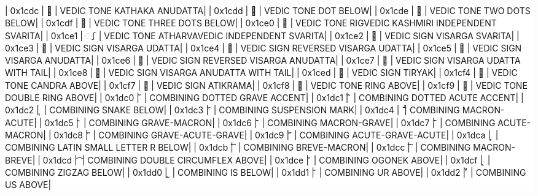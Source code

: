 | 0x1cdc | ᳜ | VEDIC TONE KATHAKA ANUDATTA|
| 0x1cdd | ᳝ | VEDIC TONE DOT BELOW|
| 0x1cde | ᳞ | VEDIC TONE TWO DOTS BELOW|
| 0x1cdf | ᳟ | VEDIC TONE THREE DOTS BELOW|
| 0x1ce0 | ᳠ | VEDIC TONE RIGVEDIC KASHMIRI INDEPENDENT SVARITA|
| 0x1ce1 | ᳡ | VEDIC TONE ATHARVAVEDIC INDEPENDENT SVARITA|
| 0x1ce2 | ᳢ | VEDIC SIGN VISARGA SVARITA|
| 0x1ce3 | ᳣ | VEDIC SIGN VISARGA UDATTA|
| 0x1ce4 | ᳤ | VEDIC SIGN REVERSED VISARGA UDATTA|
| 0x1ce5 | ᳥ | VEDIC SIGN VISARGA ANUDATTA|
| 0x1ce6 | ᳦ | VEDIC SIGN REVERSED VISARGA ANUDATTA|
| 0x1ce7 | ᳧ | VEDIC SIGN VISARGA UDATTA WITH TAIL|
| 0x1ce8 | ᳨ | VEDIC SIGN VISARGA ANUDATTA WITH TAIL|
| 0x1ced | ᳭ | VEDIC SIGN TIRYAK|
| 0x1cf4 | ᳴ | VEDIC TONE CANDRA ABOVE|
| 0x1cf7 | ᳷ | VEDIC SIGN ATIKRAMA|
| 0x1cf8 | ᳸ | VEDIC TONE RING ABOVE|
| 0x1cf9 | ᳹ | VEDIC TONE DOUBLE RING ABOVE|
| 0x1dc0 | ᷀ | COMBINING DOTTED GRAVE ACCENT|
| 0x1dc1 | ᷁ | COMBINING DOTTED ACUTE ACCENT|
| 0x1dc2 | ᷂ | COMBINING SNAKE BELOW|
| 0x1dc3 | ᷃ | COMBINING SUSPENSION MARK|
| 0x1dc4 | ᷄ | COMBINING MACRON-ACUTE|
| 0x1dc5 | ᷅ | COMBINING GRAVE-MACRON|
| 0x1dc6 | ᷆ | COMBINING MACRON-GRAVE|
| 0x1dc7 | ᷇ | COMBINING ACUTE-MACRON|
| 0x1dc8 | ᷈ | COMBINING GRAVE-ACUTE-GRAVE|
| 0x1dc9 | ᷉ | COMBINING ACUTE-GRAVE-ACUTE|
| 0x1dca | ᷊ | COMBINING LATIN SMALL LETTER R BELOW|
| 0x1dcb | ᷋ | COMBINING BREVE-MACRON|
| 0x1dcc | ᷌ | COMBINING MACRON-BREVE|
| 0x1dcd | ᷍ | COMBINING DOUBLE CIRCUMFLEX ABOVE|
| 0x1dce | ᷎ | COMBINING OGONEK ABOVE|
| 0x1dcf | ᷏ | COMBINING ZIGZAG BELOW|
| 0x1dd0 | ᷐ | COMBINING IS BELOW|
| 0x1dd1 | ᷑ | COMBINING UR ABOVE|
| 0x1dd2 | ᷒ | COMBINING US ABOVE|